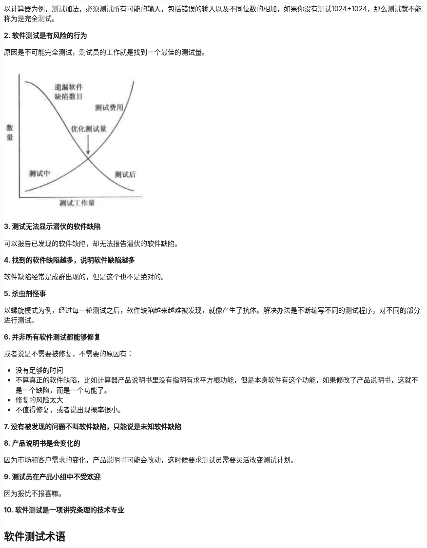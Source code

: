 以计算器为例，测试加法，必须测试所有可能的输入，包括错误的输入以及不同位数的相加，如果你没有测试1024+1024，那么测试就不能称为是完全测试。

**2. 软件测试是有风险的行为**

原因是不可能完全测试，测试员的工作就是找到一个最佳的测试量。

![](/img/20160608/07.png)

**3. 测试无法显示潜伏的软件缺陷**

可以报告已发现的软件缺陷，却无法报告潜伏的软件缺陷。

**4. 找到的软件缺陷越多，说明软件缺陷越多**

软件缺陷经常是成群出现的，但是这个也不是绝对的。

**5. 杀虫剂怪事**

以螺旋模式为例，经过每一轮测试之后，软件缺陷越来越难被发现，就像产生了抗体。解决办法是不断编写不同的测试程序，对不同的部分进行测试。

**6. 并非所有软件测试都能够修复**

或者说是不需要被修复，不需要的原因有：

- 没有足够的时间
- 不算真正的软件缺陷，比如计算器产品说明书里没有指明有求平方根功能，但是本身软件有这个功能，如果修改了产品说明书，这就不是一个缺陷，而是一个功能了。
- 修复的风险太大
- 不值得修复，或者说出现概率很小。

**7. 没有被发现的问题不叫软件缺陷，只能说是未知软件缺陷**

**8. 产品说明书是会变化的**

因为市场和客户需求的变化，产品说明书可能会改动，这时候要求测试员需要灵活改变测试计划。

**9. 测试员在产品小组中不受欢迎**

因为报忧不报喜嘛。

**10. 软件测试是一项讲究条理的技术专业**

## 软件测试术语
